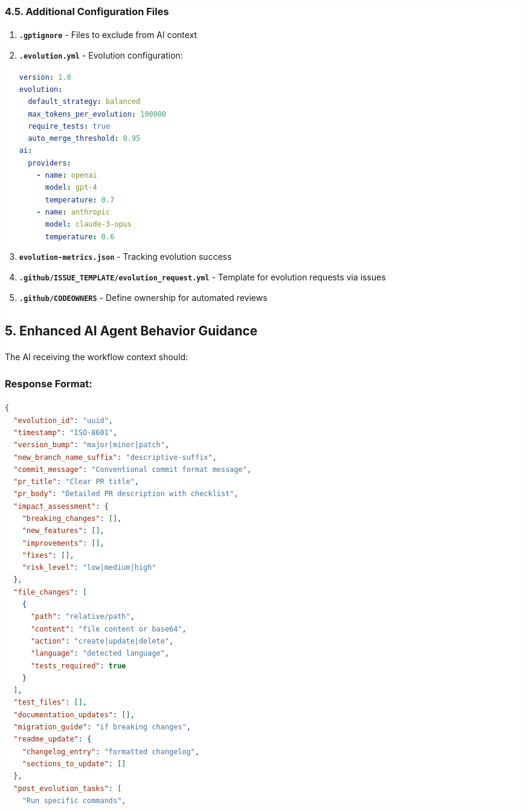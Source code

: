 ### 4.5. Additional Configuration Files

1. **`.gptignore`** - Files to exclude from AI context
2. **`.evolution.yml`** - Evolution configuration:
   ```yaml
   version: 1.0
   evolution:
     default_strategy: balanced
     max_tokens_per_evolution: 100000
     require_tests: true
     auto_merge_threshold: 0.95
   ai:
     providers:
       - name: openai
         model: gpt-4
         temperature: 0.7
       - name: anthropic
         model: claude-3-opus
         temperature: 0.6
   ```

3. **`evolution-metrics.json`** - Tracking evolution success
4. **`.github/ISSUE_TEMPLATE/evolution_request.yml`** - Template for evolution requests via issues
5. **`.github/CODEOWNERS`** - Define ownership for automated reviews

## 5. Enhanced AI Agent Behavior Guidance

The AI receiving the workflow context should:

### Response Format:
```json
{
  "evolution_id": "uuid",
  "timestamp": "ISO-8601",
  "version_bump": "major|minor|patch",
  "new_branch_name_suffix": "descriptive-suffix",
  "commit_message": "Conventional commit format message",
  "pr_title": "Clear PR title",
  "pr_body": "Detailed PR description with checklist",
  "impact_assessment": {
    "breaking_changes": [],
    "new_features": [],
    "improvements": [],
    "fixes": [],
    "risk_level": "low|medium|high"
  },
  "file_changes": [
    {
      "path": "relative/path",
      "content": "file content or base64",
      "action": "create|update|delete",
      "language": "detected language",
      "tests_required": true
    }
  ],
  "test_files": [],
  "documentation_updates": [],
  "migration_guide": "if breaking changes",
  "readme_update": {
    "changelog_entry": "formatted changelog",
    "sections_to_update": []
  },
  "post_evolution_tasks": [
    "Run specific commands",
```